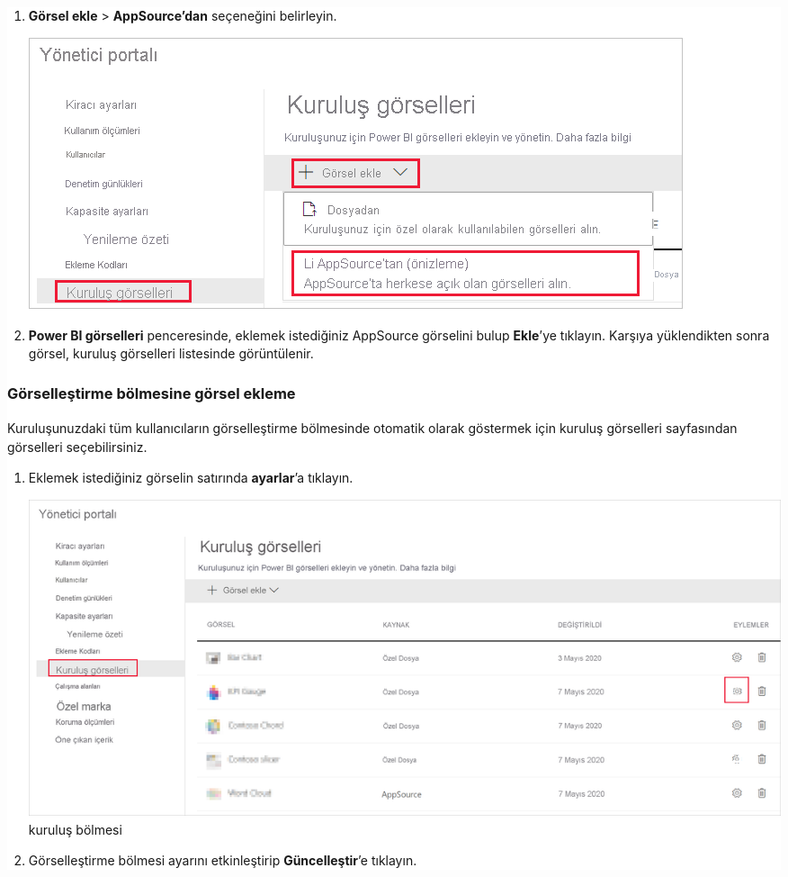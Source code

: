 1. **Görsel ekle** > **AppSource’dan** seçeneğini belirleyin.

    ![AppSource’dan görseller ekleme](media/organizational-visuals/add-visual-from-appsource.png)

2. **Power BI görselleri** penceresinde, eklemek istediğiniz AppSource görselini bulup **Ekle**’ye tıklayın. Karşıya yüklendikten sonra görsel, kuruluş görselleri listesinde görüntülenir.

### <a name="add-a-visual-to-the-visualization-pane"></a>Görselleştirme bölmesine görsel ekleme

Kuruluşunuzdaki tüm kullanıcıların görselleştirme bölmesinde otomatik olarak göstermek için kuruluş görselleri sayfasından görselleri seçebilirsiniz.

1. Eklemek istediğiniz görselin satırında **ayarlar**’a tıklayın.

    ![Kuruluş görsellerinin seçildiği ve ayarlar simgesinin vurgulandığı yönetici portalını gösteren ekran görüntüsü.](media/organizational-visuals/organizational-pane.png)kuruluş bölmesi

2. Görselleştirme bölmesi ayarını etkinleştirip **Güncelleştir**’e tıklayın.
